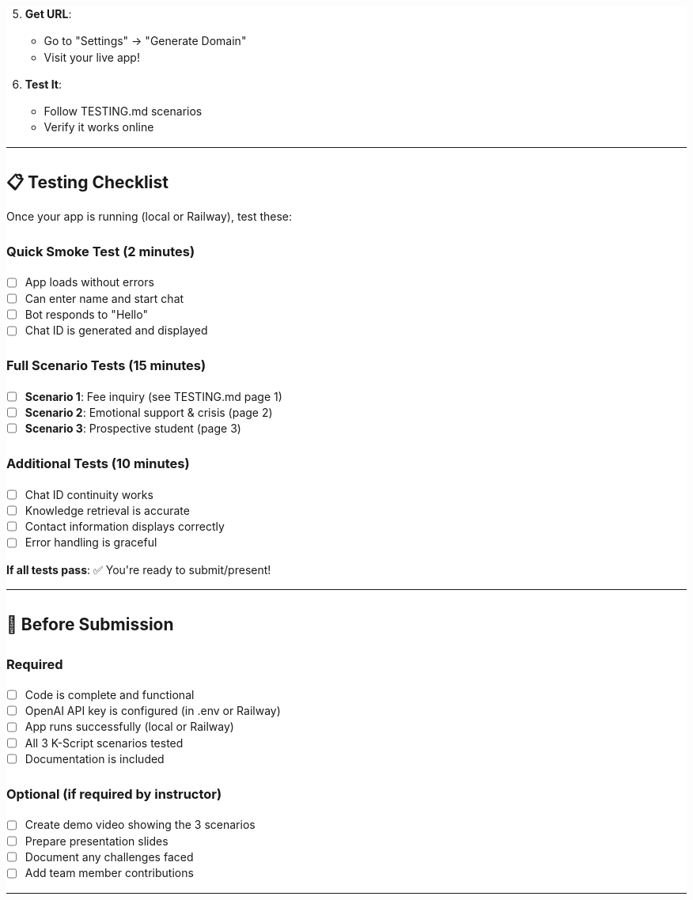 5. **Get URL**:
   - Go to "Settings" → "Generate Domain"
   - Visit your live app!

6. **Test It**:
   - Follow TESTING.md scenarios
   - Verify it works online

---

## 📋 Testing Checklist

Once your app is running (local or Railway), test these:

### Quick Smoke Test (2 minutes)
- [ ] App loads without errors
- [ ] Can enter name and start chat
- [ ] Bot responds to "Hello"
- [ ] Chat ID is generated and displayed

### Full Scenario Tests (15 minutes)
- [ ] **Scenario 1**: Fee inquiry (see TESTING.md page 1)
- [ ] **Scenario 2**: Emotional support & crisis (page 2)
- [ ] **Scenario 3**: Prospective student (page 3)

### Additional Tests (10 minutes)
- [ ] Chat ID continuity works
- [ ] Knowledge retrieval is accurate
- [ ] Contact information displays correctly
- [ ] Error handling is graceful

**If all tests pass**: ✅ You're ready to submit/present!

---

## 📝 Before Submission

### Required
- [ ] Code is complete and functional
- [ ] OpenAI API key is configured (in .env or Railway)
- [ ] App runs successfully (local or Railway)
- [ ] All 3 K-Script scenarios tested
- [ ] Documentation is included

### Optional (if required by instructor)
- [ ] Create demo video showing the 3 scenarios
- [ ] Prepare presentation slides
- [ ] Document any challenges faced
- [ ] Add team member contributions

---
